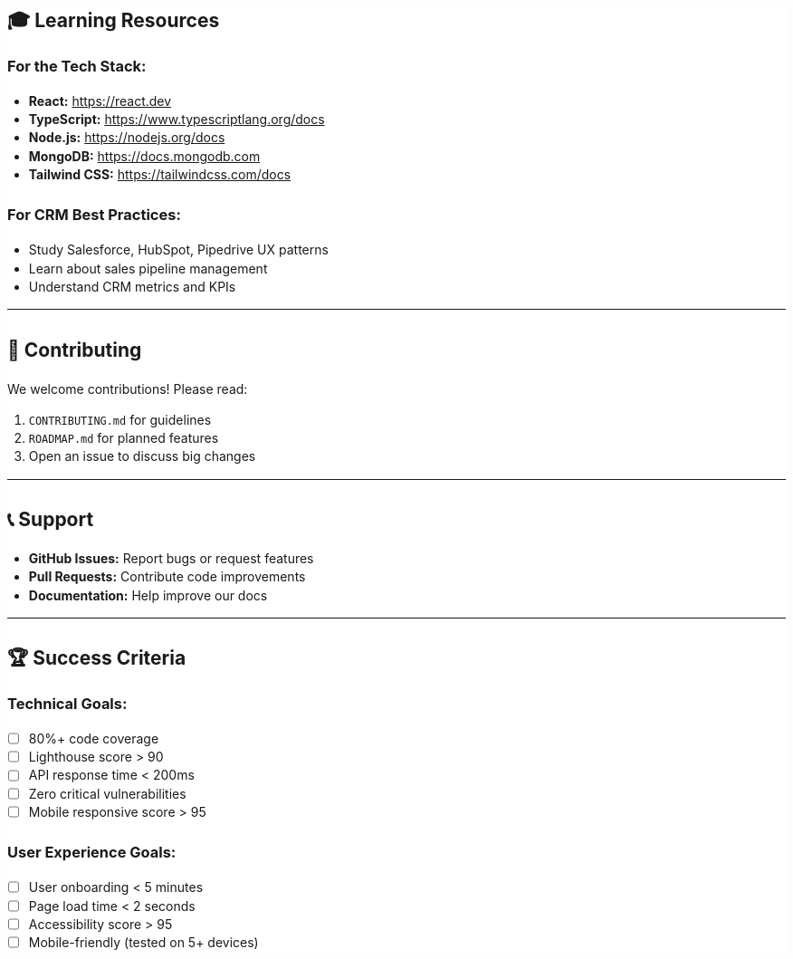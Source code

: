 
## 🎓 Learning Resources

### For the Tech Stack:

- **React:** https://react.dev
- **TypeScript:** https://www.typescriptlang.org/docs
- **Node.js:** https://nodejs.org/docs
- **MongoDB:** https://docs.mongodb.com
- **Tailwind CSS:** https://tailwindcss.com/docs

### For CRM Best Practices:

- Study Salesforce, HubSpot, Pipedrive UX patterns
- Learn about sales pipeline management
- Understand CRM metrics and KPIs

---

## 🤝 Contributing

We welcome contributions! Please read:

1. `CONTRIBUTING.md` for guidelines
2. `ROADMAP.md` for planned features
3. Open an issue to discuss big changes

---

## 📞 Support

- **GitHub Issues:** Report bugs or request features
- **Pull Requests:** Contribute code improvements
- **Documentation:** Help improve our docs

---

## 🏆 Success Criteria

### Technical Goals:

- [ ] 80%+ code coverage
- [ ] Lighthouse score > 90
- [ ] API response time < 200ms
- [ ] Zero critical vulnerabilities
- [ ] Mobile responsive score > 95

### User Experience Goals:

- [ ] User onboarding < 5 minutes
- [ ] Page load time < 2 seconds
- [ ] Accessibility score > 95
- [ ] Mobile-friendly (tested on 5+ devices)
